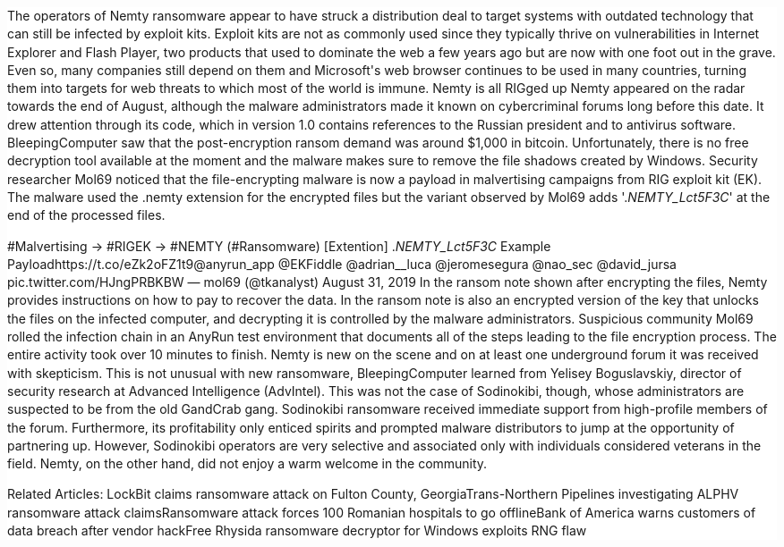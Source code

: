 


The operators of Nemty ransomware appear to have struck a distribution deal to target systems with outdated technology that can still be infected by exploit kits.
Exploit kits are not as commonly used since they typically thrive on vulnerabilities in Internet Explorer and Flash Player, two products that used to dominate the web a few years ago but are now with one foot out in the grave.
Even so, many companies still depend on them and Microsoft's web browser continues to be used in many countries, turning them into targets for web threats to which most of the world is immune.
Nemty is all RIGged up
Nemty appeared on the radar towards the end of August, although the malware administrators made it known on cybercriminal forums long before this date.
It drew attention through its code, which in version 1.0 contains references to the Russian president and to antivirus software.
BleepingComputer saw that the post-encryption ransom demand was around $1,000 in bitcoin. Unfortunately, there is no free decryption tool available at the moment and the malware makes sure to remove the file shadows created by Windows.
Security researcher Mol69 noticed that the file-encrypting malware is now a payload in malvertising campaigns from RIG exploit kit (EK).
The malware used the .nemty extension for the encrypted files but the variant observed by Mol69 adds '._NEMTY_Lct5F3C_' at the end of the processed files.

#Malvertising -> #RIGEK -> #NEMTY (#Ransomware)
[Extention]
._NEMTY_Lct5F3C_
Example Payloadhttps://t.co/eZk2oFZ1t9@anyrun_app @EKFiddle @adrian__luca @jeromesegura @nao_sec @david_jursa pic.twitter.com/HJngPRBKBW
— mol69 (@tkanalyst) August 31, 2019
In the ransom note shown after encrypting the files, Nemty provides instructions on how to pay to recover the data.
In the ransom note is also an encrypted version of the key that unlocks the files on the infected computer, and decrypting it is controlled by the malware administrators.
Suspicious community
Mol69 rolled the infection chain in an AnyRun test environment that documents all of the steps leading to the file encryption process. The entire activity took over 10 minutes to finish.
Nemty is new on the scene and on at least one underground forum it was received with skepticism. This is not unusual with new ransomware, BleepingComputer learned from Yelisey Boguslavskiy, director of security research at Advanced Intelligence (AdvIntel).
This was not the case of Sodinokibi, though, whose administrators are suspected to be from the old GandCrab gang. Sodinokibi ransomware received immediate support from high-profile members of the forum.
Furthermore, its profitability only enticed spirits and prompted malware distributors to jump at the opportunity of partnering up. However, Sodinokibi operators are very selective and associated only with individuals considered veterans in the field.
Nemty, on the other hand, did not enjoy a warm welcome in the community.

Related Articles:
LockBit claims ransomware attack on Fulton County, GeorgiaTrans-Northern Pipelines investigating ALPHV ransomware attack claimsRansomware attack forces 100 Romanian hospitals to go offlineBank of America warns customers of data breach after vendor hackFree Rhysida ransomware decryptor for Windows exploits RNG flaw

